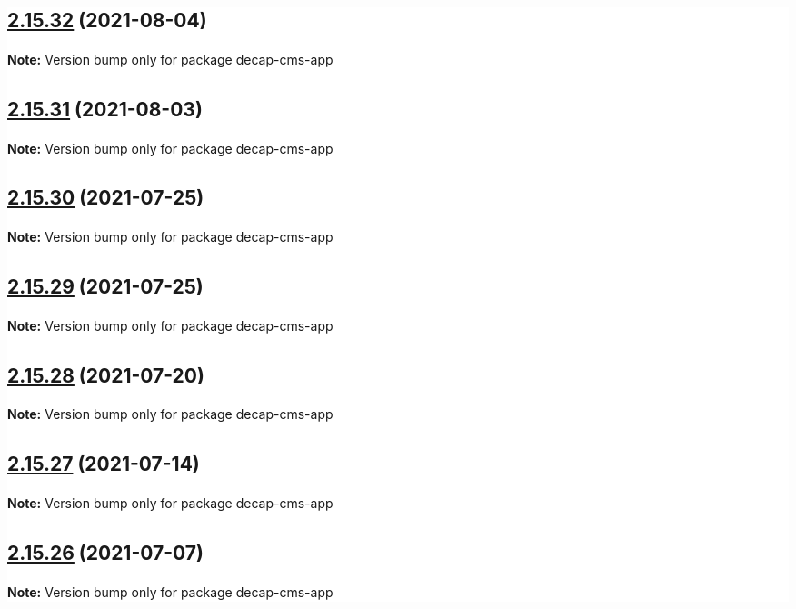 



## [2.15.32](https://github.com/decaporg/decap-cms/compare/decap-cms-app@2.15.31...decap-cms-app@2.15.32) (2021-08-04)

**Note:** Version bump only for package decap-cms-app





## [2.15.31](https://github.com/decaporg/decap-cms/compare/decap-cms-app@2.15.30...decap-cms-app@2.15.31) (2021-08-03)

**Note:** Version bump only for package decap-cms-app





## [2.15.30](https://github.com/decaporg/decap-cms/compare/decap-cms-app@2.15.29...decap-cms-app@2.15.30) (2021-07-25)

**Note:** Version bump only for package decap-cms-app





## [2.15.29](https://github.com/decaporg/decap-cms/compare/decap-cms-app@2.15.28...decap-cms-app@2.15.29) (2021-07-25)

**Note:** Version bump only for package decap-cms-app





## [2.15.28](https://github.com/decaporg/decap-cms/compare/decap-cms-app@2.15.27...decap-cms-app@2.15.28) (2021-07-20)

**Note:** Version bump only for package decap-cms-app





## [2.15.27](https://github.com/decaporg/decap-cms/compare/decap-cms-app@2.15.26...decap-cms-app@2.15.27) (2021-07-14)

**Note:** Version bump only for package decap-cms-app





## [2.15.26](https://github.com/decaporg/decap-cms/compare/decap-cms-app@2.15.25...decap-cms-app@2.15.26) (2021-07-07)

**Note:** Version bump only for package decap-cms-app
